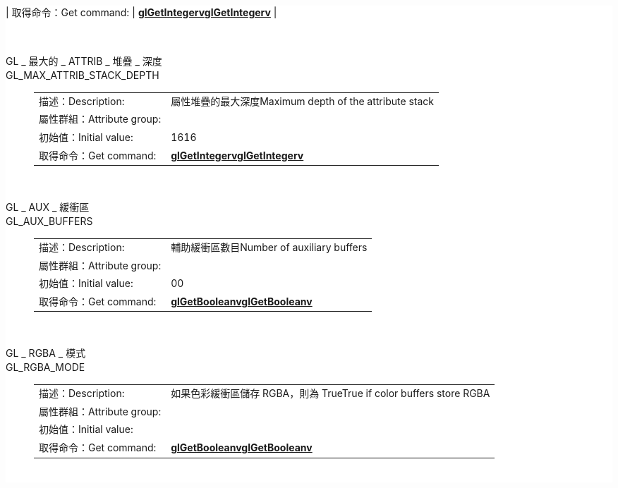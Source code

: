 | <span data-ttu-id="0cc04-198">取得命令：</span><span class="sxs-lookup"><span data-stu-id="0cc04-198">Get command:</span></span>     | [<span data-ttu-id="0cc04-199">**glGetIntegerv**</span><span class="sxs-lookup"><span data-stu-id="0cc04-199">**glGetIntegerv**</span></span>](glgetbooleanv--glgetdoublev--glgetfloatv--glgetintegerv.md) |



 

<span data-ttu-id="0cc04-200"></dd> <dt><span id="GL_MAX_ATTRIB_STACK_DEPTH"></span><span id="gl_max_attrib_stack_depth"></span>GL \_ 最大的 \_ ATTRIB \_ 堆疊 \_ 深度</dt> </span><span class="sxs-lookup"><span data-stu-id="0cc04-200"></dd> <dt><span id="GL_MAX_ATTRIB_STACK_DEPTH"></span><span id="gl_max_attrib_stack_depth"></span>GL\_MAX\_ATTRIB\_STACK\_DEPTH</dt> </span></span><dd> 

|                  |                                                                                  |
|------------------|----------------------------------------------------------------------------------|
| <span data-ttu-id="0cc04-201">描述：</span><span class="sxs-lookup"><span data-stu-id="0cc04-201">Description:</span></span>     | <span data-ttu-id="0cc04-202">屬性堆疊的最大深度</span><span class="sxs-lookup"><span data-stu-id="0cc04-202">Maximum depth of the attribute stack</span></span>                                             |
| <span data-ttu-id="0cc04-203">屬性群組：</span><span class="sxs-lookup"><span data-stu-id="0cc04-203">Attribute group:</span></span> |                                                                                  |
| <span data-ttu-id="0cc04-204">初始值：</span><span class="sxs-lookup"><span data-stu-id="0cc04-204">Initial value:</span></span>   | <span data-ttu-id="0cc04-205">16</span><span class="sxs-lookup"><span data-stu-id="0cc04-205">16</span></span>                                                                               |
| <span data-ttu-id="0cc04-206">取得命令：</span><span class="sxs-lookup"><span data-stu-id="0cc04-206">Get command:</span></span>     | [<span data-ttu-id="0cc04-207">**glGetIntegerv**</span><span class="sxs-lookup"><span data-stu-id="0cc04-207">**glGetIntegerv**</span></span>](glgetbooleanv--glgetdoublev--glgetfloatv--glgetintegerv.md) |



 

<span data-ttu-id="0cc04-208"></dd> <dt><span id="GL_AUX_BUFFERS"></span><span id="gl_aux_buffers"></span>GL \_ AUX \_ 緩衝區</dt> </span><span class="sxs-lookup"><span data-stu-id="0cc04-208"></dd> <dt><span id="GL_AUX_BUFFERS"></span><span id="gl_aux_buffers"></span>GL\_AUX\_BUFFERS</dt> </span></span><dd> 

|                  |                                                                                  |
|------------------|----------------------------------------------------------------------------------|
| <span data-ttu-id="0cc04-209">描述：</span><span class="sxs-lookup"><span data-stu-id="0cc04-209">Description:</span></span>     | <span data-ttu-id="0cc04-210">輔助緩衝區數目</span><span class="sxs-lookup"><span data-stu-id="0cc04-210">Number of auxiliary buffers</span></span>                                                      |
| <span data-ttu-id="0cc04-211">屬性群組：</span><span class="sxs-lookup"><span data-stu-id="0cc04-211">Attribute group:</span></span> |                                                                                  |
| <span data-ttu-id="0cc04-212">初始值：</span><span class="sxs-lookup"><span data-stu-id="0cc04-212">Initial value:</span></span>   | <span data-ttu-id="0cc04-213">0</span><span class="sxs-lookup"><span data-stu-id="0cc04-213">0</span></span>                                                                                |
| <span data-ttu-id="0cc04-214">取得命令：</span><span class="sxs-lookup"><span data-stu-id="0cc04-214">Get command:</span></span>     | [<span data-ttu-id="0cc04-215">**glGetBooleanv**</span><span class="sxs-lookup"><span data-stu-id="0cc04-215">**glGetBooleanv**</span></span>](glgetbooleanv--glgetdoublev--glgetfloatv--glgetintegerv.md) |



 

<span data-ttu-id="0cc04-216"></dd> <dt><span id="GL_RGBA_MODE"></span><span id="gl_rgba_mode"></span>GL \_ RGBA \_ 模式</dt> </span><span class="sxs-lookup"><span data-stu-id="0cc04-216"></dd> <dt><span id="GL_RGBA_MODE"></span><span id="gl_rgba_mode"></span>GL\_RGBA\_MODE</dt> </span></span><dd> 

|                  |                                                                                  |
|------------------|----------------------------------------------------------------------------------|
| <span data-ttu-id="0cc04-217">描述：</span><span class="sxs-lookup"><span data-stu-id="0cc04-217">Description:</span></span>     | <span data-ttu-id="0cc04-218">如果色彩緩衝區儲存 RGBA，則為 True</span><span class="sxs-lookup"><span data-stu-id="0cc04-218">True if color buffers store RGBA</span></span>                                                 |
| <span data-ttu-id="0cc04-219">屬性群組：</span><span class="sxs-lookup"><span data-stu-id="0cc04-219">Attribute group:</span></span> |                                                                                  |
| <span data-ttu-id="0cc04-220">初始值：</span><span class="sxs-lookup"><span data-stu-id="0cc04-220">Initial value:</span></span>   |                                                                                  |
| <span data-ttu-id="0cc04-221">取得命令：</span><span class="sxs-lookup"><span data-stu-id="0cc04-221">Get command:</span></span>     | [<span data-ttu-id="0cc04-222">**glGetBooleanv**</span><span class="sxs-lookup"><span data-stu-id="0cc04-222">**glGetBooleanv**</span></span>](glgetbooleanv--glgetdoublev--glgetfloatv--glgetintegerv.md) |



 